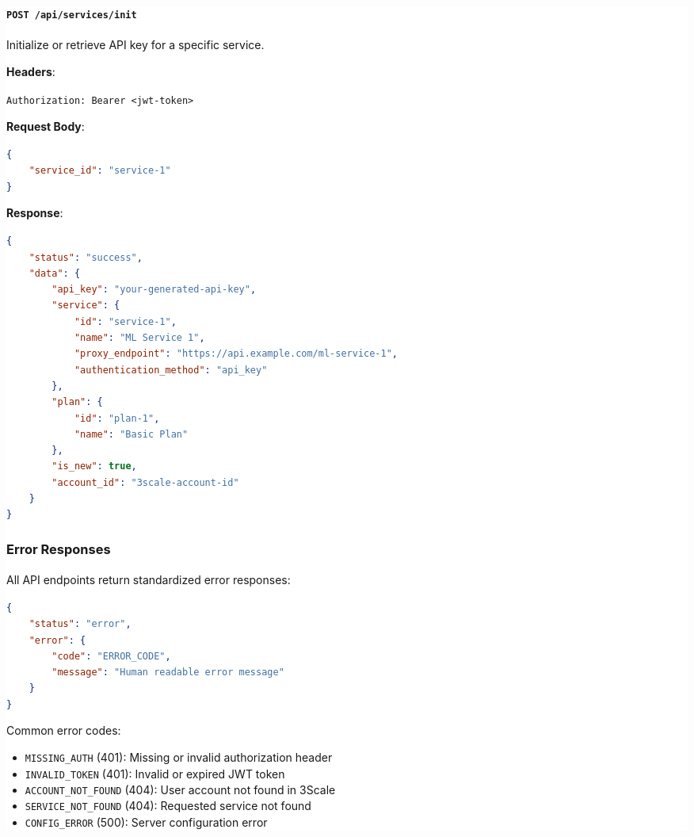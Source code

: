 #### `POST /api/services/init`
Initialize or retrieve API key for a specific service.

**Headers**:
```
Authorization: Bearer <jwt-token>
```

**Request Body**:
```json
{
    "service_id": "service-1"
}
```

**Response**:
```json
{
    "status": "success",
    "data": {
        "api_key": "your-generated-api-key",
        "service": {
            "id": "service-1",
            "name": "ML Service 1",
            "proxy_endpoint": "https://api.example.com/ml-service-1",
            "authentication_method": "api_key"
        },
        "plan": {
            "id": "plan-1",
            "name": "Basic Plan"
        },
        "is_new": true,
        "account_id": "3scale-account-id"
    }
}
```

### Error Responses

All API endpoints return standardized error responses:

```json
{
    "status": "error",
    "error": {
        "code": "ERROR_CODE",
        "message": "Human readable error message"
    }
}
```

Common error codes:
- `MISSING_AUTH` (401): Missing or invalid authorization header
- `INVALID_TOKEN` (401): Invalid or expired JWT token
- `ACCOUNT_NOT_FOUND` (404): User account not found in 3Scale
- `SERVICE_NOT_FOUND` (404): Requested service not found
- `CONFIG_ERROR` (500): Server configuration error
